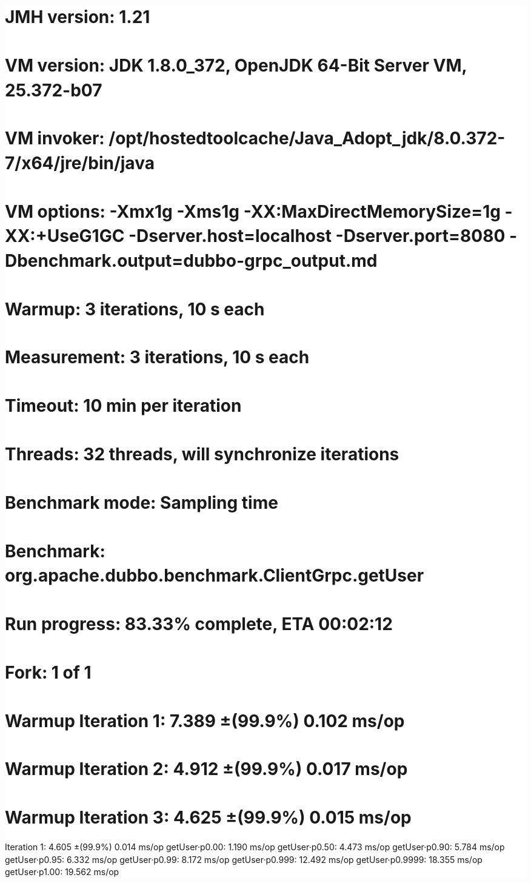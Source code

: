 
# JMH version: 1.21
# VM version: JDK 1.8.0_372, OpenJDK 64-Bit Server VM, 25.372-b07
# VM invoker: /opt/hostedtoolcache/Java_Adopt_jdk/8.0.372-7/x64/jre/bin/java
# VM options: -Xmx1g -Xms1g -XX:MaxDirectMemorySize=1g -XX:+UseG1GC -Dserver.host=localhost -Dserver.port=8080 -Dbenchmark.output=dubbo-grpc_output.md
# Warmup: 3 iterations, 10 s each
# Measurement: 3 iterations, 10 s each
# Timeout: 10 min per iteration
# Threads: 32 threads, will synchronize iterations
# Benchmark mode: Sampling time
# Benchmark: org.apache.dubbo.benchmark.ClientGrpc.getUser

# Run progress: 83.33% complete, ETA 00:02:12
# Fork: 1 of 1
# Warmup Iteration   1: 7.389 ±(99.9%) 0.102 ms/op
# Warmup Iteration   2: 4.912 ±(99.9%) 0.017 ms/op
# Warmup Iteration   3: 4.625 ±(99.9%) 0.015 ms/op
Iteration   1: 4.605 ±(99.9%) 0.014 ms/op
                 getUser·p0.00:   1.190 ms/op
                 getUser·p0.50:   4.473 ms/op
                 getUser·p0.90:   5.784 ms/op
                 getUser·p0.95:   6.332 ms/op
                 getUser·p0.99:   8.172 ms/op
                 getUser·p0.999:  12.492 ms/op
                 getUser·p0.9999: 18.355 ms/op
                 getUser·p1.00:   19.562 ms/op
